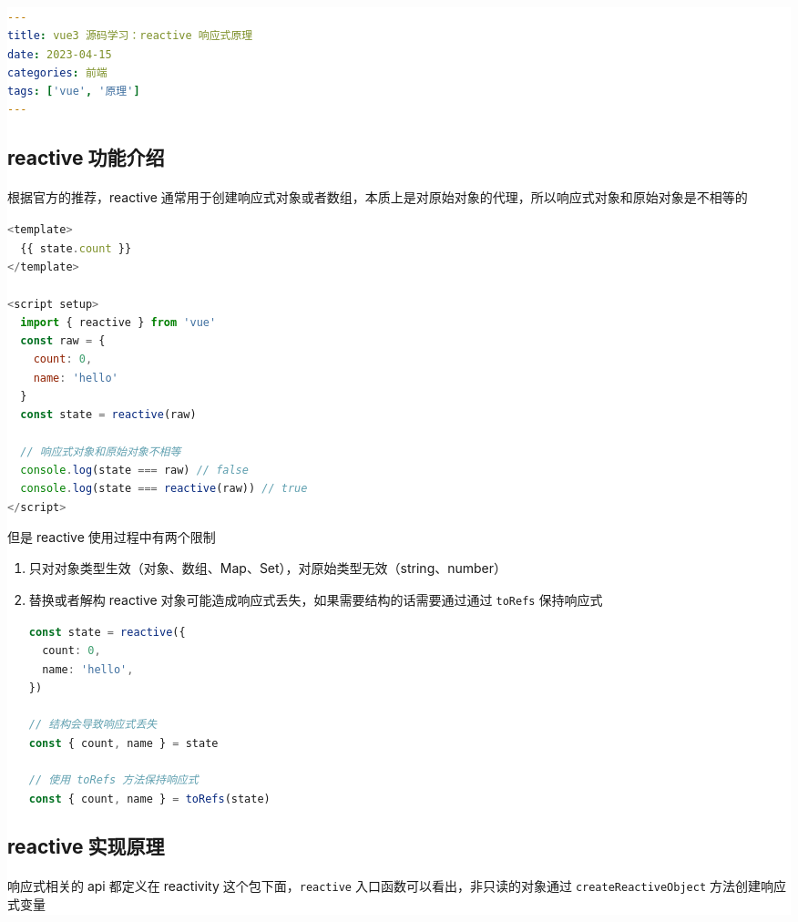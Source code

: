 ```yaml
---
title: vue3 源码学习：reactive 响应式原理
date: 2023-04-15
categories: 前端
tags: ['vue', '原理']
---
```


## reactive 功能介绍

根据官方的推荐，reactive 通常用于创建响应式对象或者数组，本质上是对原始对象的代理，所以响应式对象和原始对象是不相等的

```js
<template>
  {{ state.count }}
</template>

<script setup>
  import { reactive } from 'vue'
  const raw = {
    count: 0,
    name: 'hello'
  }
  const state = reactive(raw)

  // 响应式对象和原始对象不相等
  console.log(state === raw) // false
  console.log(state === reactive(raw)) // true
</script>
```

但是 reactive 使用过程中有两个限制

1. 只对对象类型生效（对象、数组、Map、Set），对原始类型无效（string、number）
2. 替换或者解构 reactive 对象可能造成响应式丢失，如果需要结构的话需要通过通过 `toRefs` 保持响应式

   ```ts
   const state = reactive({
     count: 0,
     name: 'hello',
   })

   // 结构会导致响应式丢失
   const { count, name } = state

   // 使用 toRefs 方法保持响应式
   const { count, name } = toRefs(state)
   ```

## reactive 实现原理

响应式相关的 api 都定义在 reactivity 这个包下面，`reactive` 入口函数可以看出，非只读的对象通过 `createReactiveObject` 方法创建响应式变量
